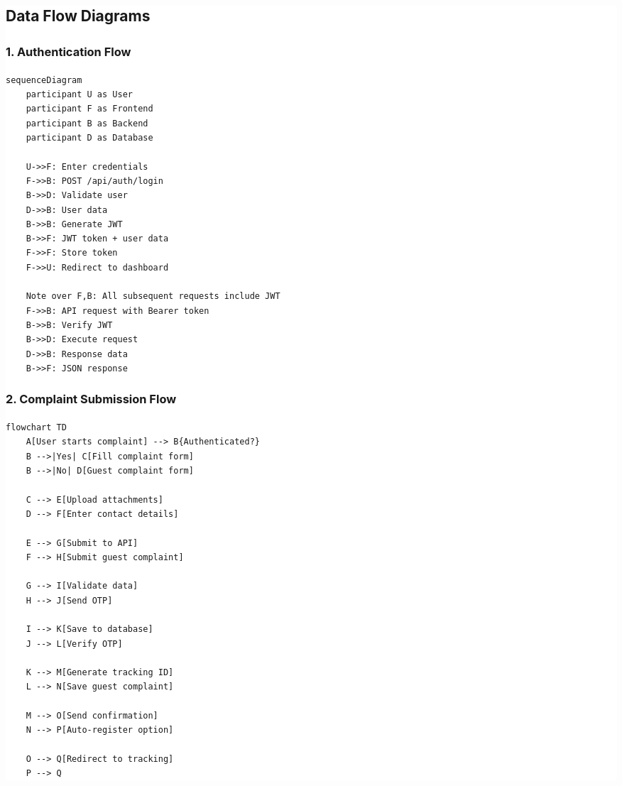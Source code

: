 
## Data Flow Diagrams

### 1. Authentication Flow

```mermaid
sequenceDiagram
    participant U as User
    participant F as Frontend
    participant B as Backend
    participant D as Database
    
    U->>F: Enter credentials
    F->>B: POST /api/auth/login
    B->>D: Validate user
    D->>B: User data
    B->>B: Generate JWT
    B->>F: JWT token + user data
    F->>F: Store token
    F->>U: Redirect to dashboard
    
    Note over F,B: All subsequent requests include JWT
    F->>B: API request with Bearer token
    B->>B: Verify JWT
    B->>D: Execute request
    D->>B: Response data
    B->>F: JSON response
```

### 2. Complaint Submission Flow

```mermaid
flowchart TD
    A[User starts complaint] --> B{Authenticated?}
    B -->|Yes| C[Fill complaint form]
    B -->|No| D[Guest complaint form]
    
    C --> E[Upload attachments]
    D --> F[Enter contact details]
    
    E --> G[Submit to API]
    F --> H[Submit guest complaint]
    
    G --> I[Validate data]
    H --> J[Send OTP]
    
    I --> K[Save to database]
    J --> L[Verify OTP]
    
    K --> M[Generate tracking ID]
    L --> N[Save guest complaint]
    
    M --> O[Send confirmation]
    N --> P[Auto-register option]
    
    O --> Q[Redirect to tracking]
    P --> Q
```
